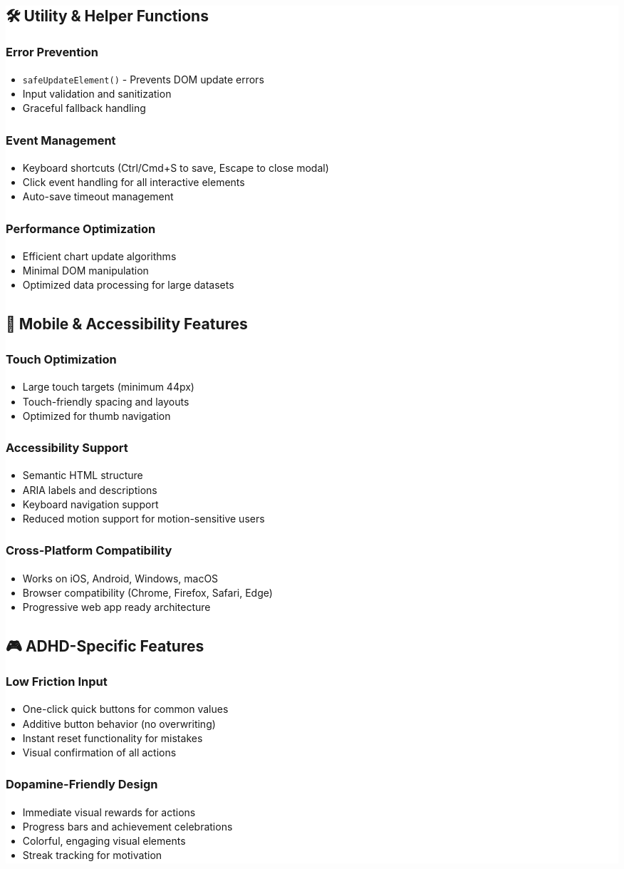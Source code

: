 ## 🛠️ Utility & Helper Functions

### Error Prevention
- `safeUpdateElement()` - Prevents DOM update errors
- Input validation and sanitization
- Graceful fallback handling

### Event Management
- Keyboard shortcuts (Ctrl/Cmd+S to save, Escape to close modal)
- Click event handling for all interactive elements
- Auto-save timeout management

### Performance Optimization
- Efficient chart update algorithms
- Minimal DOM manipulation
- Optimized data processing for large datasets

## 📱 Mobile & Accessibility Features

### Touch Optimization
- Large touch targets (minimum 44px)
- Touch-friendly spacing and layouts
- Optimized for thumb navigation

### Accessibility Support
- Semantic HTML structure
- ARIA labels and descriptions
- Keyboard navigation support
- Reduced motion support for motion-sensitive users

### Cross-Platform Compatibility
- Works on iOS, Android, Windows, macOS
- Browser compatibility (Chrome, Firefox, Safari, Edge)
- Progressive web app ready architecture

## 🎮 ADHD-Specific Features

### Low Friction Input
- One-click quick buttons for common values
- Additive button behavior (no overwriting)
- Instant reset functionality for mistakes
- Visual confirmation of all actions

### Dopamine-Friendly Design
- Immediate visual rewards for actions
- Progress bars and achievement celebrations
- Colorful, engaging visual elements
- Streak tracking for motivation
